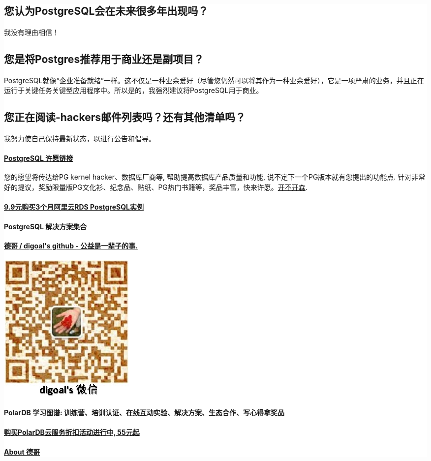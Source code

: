 ## 您认为PostgreSQL会在未来很多年出现吗？    
我没有理由相信！    
    
## 您是将Postgres推荐用于商业还是副项目？    
PostgreSQL就像“企业准备就绪”一样。这不仅是一种业余爱好（尽管您仍然可以将其作为一种业余爱好），它是一项严肃的业务，并且正在运行于关键任务关键型应用程序中。所以是的，我强烈建议将PostgreSQL用于商业。    
    
## 您正在阅读-hackers邮件列表吗？还有其他清单吗？    
我努力使自己保持最新状态，以进行公告和倡导。    
  
#### [PostgreSQL 许愿链接](https://github.com/digoal/blog/issues/76 "269ac3d1c492e938c0191101c7238216")
您的愿望将传达给PG kernel hacker、数据库厂商等, 帮助提高数据库产品质量和功能, 说不定下一个PG版本就有您提出的功能点. 针对非常好的提议，奖励限量版PG文化衫、纪念品、贴纸、PG热门书籍等，奖品丰富，快来许愿。[开不开森](https://github.com/digoal/blog/issues/76 "269ac3d1c492e938c0191101c7238216").  
  
  
#### [9.9元购买3个月阿里云RDS PostgreSQL实例](https://www.aliyun.com/database/postgresqlactivity "57258f76c37864c6e6d23383d05714ea")
  
  
#### [PostgreSQL 解决方案集合](https://yq.aliyun.com/topic/118 "40cff096e9ed7122c512b35d8561d9c8")
  
  
#### [德哥 / digoal's github - 公益是一辈子的事.](https://github.com/digoal/blog/blob/master/README.md "22709685feb7cab07d30f30387f0a9ae")
  
  
![digoal's wechat](../pic/digoal_weixin.jpg "f7ad92eeba24523fd47a6e1a0e691b59")
  
  
#### [PolarDB 学习图谱: 训练营、培训认证、在线互动实验、解决方案、生态合作、写心得拿奖品](https://www.aliyun.com/database/openpolardb/activity "8642f60e04ed0c814bf9cb9677976bd4")
  
  
#### [购买PolarDB云服务折扣活动进行中, 55元起](https://www.aliyun.com/activity/new/polardb-yunparter?userCode=bsb3t4al "e0495c413bedacabb75ff1e880be465a")
  
  
#### [About 德哥](https://github.com/digoal/blog/blob/master/me/readme.md "a37735981e7704886ffd590565582dd0")
  
